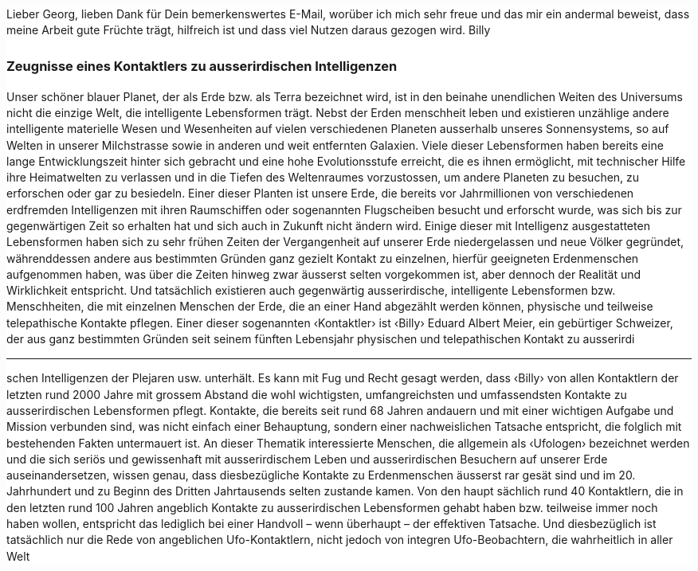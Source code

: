 Lieber Georg,
lieben Dank für Dein bemerkenswertes E-Mail, worüber ich mich sehr freue und das mir ein andermal
beweist, dass meine Arbeit gute Früchte trägt, hilfreich ist und dass viel Nutzen daraus gezogen wird.
Billy

### Zeugnisse eines Kontaktlers zu ausserirdischen Intelligenzen
Unser schöner blauer Planet, der als Erde bzw. als Terra bezeichnet wird, ist in den beinahe unendlichen
Weiten des Universums nicht die einzige Welt, die intelligente Lebensformen trägt. Nebst der Erden menschheit leben und existieren unzählige andere intelligente materielle Wesen und Wesenheiten auf vielen
verschiedenen Planeten ausserhalb unseres Sonnensystems, so auf Welten in unserer Milchstrasse sowie
in anderen und weit entfernten Galaxien. Viele dieser Lebensformen haben bereits eine lange Entwicklungszeit hinter sich gebracht und eine hohe Evolutionsstufe erreicht, die es ihnen ermöglicht, mit technischer
Hilfe ihre Heimatwelten zu verlassen und in die Tiefen des Weltenraumes vorzustossen, um andere Planeten zu besuchen, zu erforschen oder gar zu besiedeln. Einer dieser Planten ist unsere Erde, die bereits
vor Jahrmillionen von verschiedenen erdfremden Intelligenzen mit ihren Raumschiffen oder sogenannten
Flugscheiben besucht und erforscht wurde, was sich bis zur gegenwärtigen Zeit so erhalten hat und sich
auch in Zukunft nicht ändern wird. Einige dieser mit Intelligenz ausgestatteten Lebensformen haben sich
zu sehr frühen Zeiten der Vergangenheit auf unserer Erde niedergelassen und neue Völker gegründet,
währenddessen andere aus bestimmten Gründen ganz gezielt Kontakt zu einzelnen, hierfür geeigneten
Erdenmenschen aufgenommen haben, was über die Zeiten hinweg zwar äusserst selten vorgekommen ist,
aber dennoch der Realität und Wirklichkeit entspricht. Und tatsächlich existieren auch gegenwärtig ausserirdische, intelligente Lebensformen bzw. Menschheiten, die mit einzelnen Menschen der Erde, die an
einer Hand abgezählt werden können, physische und teilweise telepathische Kontakte pflegen. Einer
dieser sogenannten ‹Kontaktler› ist ‹Billy› Eduard Albert Meier, ein gebürtiger Schweizer, der aus ganz
bestimmten Gründen seit seinem fünften Lebensjahr physischen und telepathischen Kontakt zu ausserirdi

-----

schen Intelligenzen der Plejaren usw. unterhält. Es kann mit Fug und Recht gesagt werden, dass ‹Billy› von
allen Kontaktlern der letzten rund 2000 Jahre mit grossem Abstand die wohl wichtigsten, umfangreichsten und umfassendsten Kontakte zu ausserirdischen Lebensformen pflegt. Kontakte, die bereits seit rund
68 Jahren andauern und mit einer wichtigen Aufgabe und Mission verbunden sind, was nicht einfach
einer Behauptung, sondern einer nachweislichen Tatsache entspricht, die folglich mit bestehenden Fakten
untermauert ist.
An dieser Thematik interessierte Menschen, die allgemein als ‹Ufologen› bezeichnet werden und die sich
seriös und gewissenhaft mit ausserirdischem Leben und ausserirdischen Besuchern auf unserer Erde auseinandersetzen, wissen genau, dass diesbezügliche Kontakte zu Erdenmenschen äusserst rar gesät sind
und im 20. Jahrhundert und zu Beginn des Dritten Jahrtausends selten zustande kamen. Von den haupt sächlich rund 40 Kontaktlern, die in den letzten rund 100 Jahren angeblich Kontakte zu ausserirdischen
Lebensformen gehabt haben bzw. teilweise immer noch haben wollen, entspricht das lediglich bei einer
Handvoll – wenn überhaupt – der effektiven Tatsache. Und diesbezüglich ist tatsächlich nur die Rede von
angeblichen Ufo-Kontaktlern, nicht jedoch von integren Ufo-Beobachtern, die wahrheitlich in aller Welt